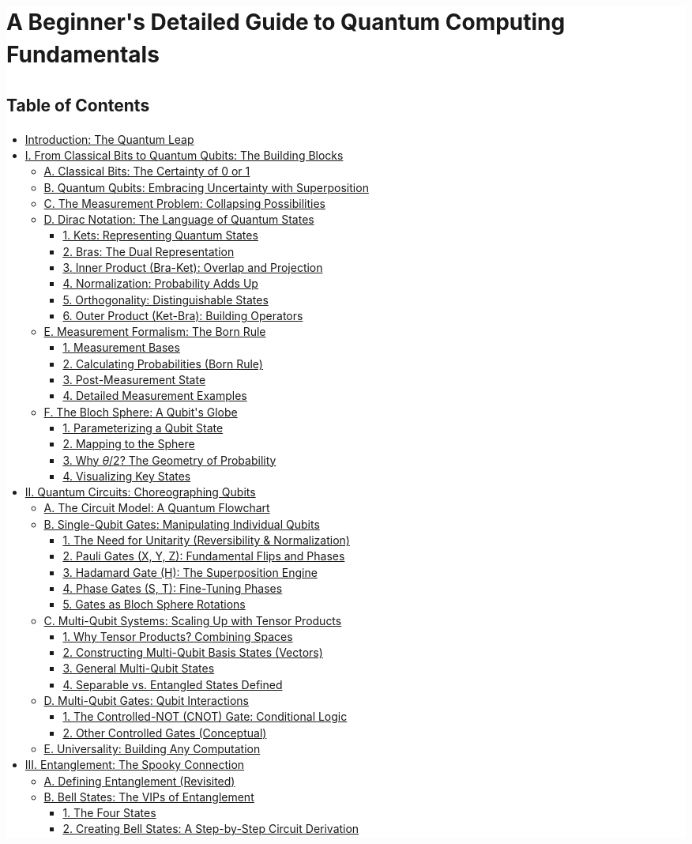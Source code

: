 # A Beginner's Detailed Guide to Quantum Computing Fundamentals

## Table of Contents

*   [Introduction: The Quantum Leap](#introduction-the-quantum-leap)
*   [I. From Classical Bits to Quantum Qubits: The Building Blocks](#i-from-classical-bits-to-quantum-qubits-the-building-blocks)
    *   [A. Classical Bits: The Certainty of 0 or 1](#a-classical-bits-the-certainty-of-0-or-1)
    *   [B. Quantum Qubits: Embracing Uncertainty with Superposition](#b-quantum-qubits-embracing-uncertainty-with-superposition)
    *   [C. The Measurement Problem: Collapsing Possibilities](#c-the-measurement-problem-collapsing-possibilities)
    *   [D. Dirac Notation: The Language of Quantum States](#d-dirac-notation-the-language-of-quantum-states)
        *   [1. Kets: Representing Quantum States](#1-kets-representing-quantum-states)
        *   [2. Bras: The Dual Representation](#2-bras-the-dual-representation)
        *   [3. Inner Product (Bra-Ket): Overlap and Projection](#3-inner-product-bra-ket-overlap-and-projection)
        *   [4. Normalization: Probability Adds Up](#4-normalization-probability-adds-up)
        *   [5. Orthogonality: Distinguishable States](#5-orthogonality-distinguishable-states)
        *   [6. Outer Product (Ket-Bra): Building Operators](#6-outer-product-ket-bra-building-operators)
    *   [E. Measurement Formalism: The Born Rule](#e-measurement-formalism-the-born-rule)
        *   [1. Measurement Bases](#1-measurement-bases)
        *   [2. Calculating Probabilities (Born Rule)](#2-calculating-probabilities-born-rule)
        *   [3. Post-Measurement State](#3-post-measurement-state)
        *   [4. Detailed Measurement Examples](#4-detailed-measurement-examples)
    *   [F. The Bloch Sphere: A Qubit's Globe](#f-the-bloch-sphere-a-qubits-globe)
        *   [1. Parameterizing a Qubit State](#1-parameterizing-a-qubit-state)
        *   [2. Mapping to the Sphere](#2-mapping-to-the-sphere)
        *   [3. Why $\theta/2$? The Geometry of Probability](#3-why-theta2-the-geometry-of-probability)
        *   [4. Visualizing Key States](#4-visualizing-key-states)
*   [II. Quantum Circuits: Choreographing Qubits](#ii-quantum-circuits-choreographing-qubits)
    *   [A. The Circuit Model: A Quantum Flowchart](#a-the-circuit-model-a-quantum-flowchart)
    *   [B. Single-Qubit Gates: Manipulating Individual Qubits](#b-single-qubit-gates-manipulating-individual-qubits)
        *   [1. The Need for Unitarity (Reversibility & Normalization)](#1-the-need-for-unitarity-reversibility--normalization)
        *   [2. Pauli Gates (X, Y, Z): Fundamental Flips and Phases](#2-pauli-gates-x-y-z-fundamental-flips-and-phases)
        *   [3. Hadamard Gate (H): The Superposition Engine](#3-hadamard-gate-h-the-superposition-engine)
        *   [4. Phase Gates (S, T): Fine-Tuning Phases](#4-phase-gates-s-t-fine-tuning-phases)
        *   [5. Gates as Bloch Sphere Rotations](#5-gates-as-bloch-sphere-rotations)
    *   [C. Multi-Qubit Systems: Scaling Up with Tensor Products](#c-multi-qubit-systems-scaling-up-with-tensor-products)
        *   [1. Why Tensor Products? Combining Spaces](#1-why-tensor-products-combining-spaces)
        *   [2. Constructing Multi-Qubit Basis States (Vectors)](#2-constructing-multi-qubit-basis-states-vectors)
        *   [3. General Multi-Qubit States](#3-general-multi-qubit-states)
        *   [4. Separable vs. Entangled States Defined](#4-separable-vs-entangled-states-defined)
    *   [D. Multi-Qubit Gates: Qubit Interactions](#d-multi-qubit-gates-qubit-interactions)
        *   [1. The Controlled-NOT (CNOT) Gate: Conditional Logic](#1-the-controlled-not-cnot-gate-conditional-logic)
        *   [2. Other Controlled Gates (Conceptual)](#2-other-controlled-gates-conceptual)
    *   [E. Universality: Building Any Computation](#e-universality-building-any-computation)
*   [III. Entanglement: The Spooky Connection](#iii-entanglement-the-spooky-connection)
    *   [A. Defining Entanglement (Revisited)](#a-defining-entanglement-revisited)
    *   [B. Bell States: The VIPs of Entanglement](#b-bell-states-the-vips-of-entanglement)
        *   [1. The Four States](#1-the-four-states)
        *   [2. Creating Bell States: A Step-by-Step Circuit Derivation](#2-creating-bell-states-a-step-by-step-circuit-derivation)